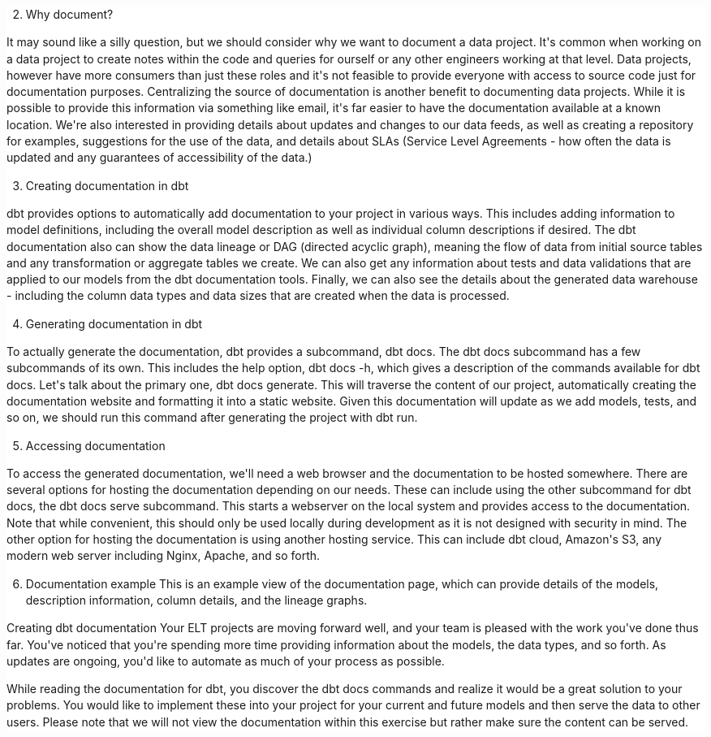 2. Why document?

It may sound like a silly question, but we should consider why we want to document a data project. It's common when working on a data project to create notes within the code and queries for ourself or any other engineers working at that level. Data projects, however have more consumers than just these roles and it's not feasible to provide everyone with access to source code just for documentation purposes. Centralizing the source of documentation is another benefit to documenting data projects. While it is possible to provide this information via something like email, it's far easier to have the documentation available at a known location. We're also interested in providing details about updates and changes to our data feeds, as well as creating a repository for examples, suggestions for the use of the data, and details about SLAs (Service Level Agreements - how often the data is updated and any guarantees of accessibility of the data.)

3. Creating documentation in dbt

dbt provides options to automatically add documentation to your project in various ways. This includes adding information to model definitions, including the overall model description as well as individual column descriptions if desired. The dbt documentation also can show the data lineage or DAG (directed acyclic graph), meaning the flow of data from initial source tables and any transformation or aggregate tables we create. We can also get any information about tests and data validations that are applied to our models from the dbt documentation tools. Finally, we can also see the details about the generated data warehouse - including the column data types and data sizes that are created when the data is processed.

4. Generating documentation in dbt

To actually generate the documentation, dbt provides a subcommand, dbt docs. The dbt docs subcommand has a few subcommands of its own. This includes the help option, dbt docs -h, which gives a description of the commands available for dbt docs. Let's talk about the primary one, dbt docs generate. This will traverse the content of our project, automatically creating the documentation website and formatting it into a static website. Given this documentation will update as we add models, tests, and so on, we should run this command after generating the project with dbt run.

5. Accessing documentation

To access the generated documentation, we'll need a web browser and the documentation to be hosted somewhere. There are several options for hosting the documentation depending on our needs. These can include using the other subcommand for dbt docs, the dbt docs serve subcommand. This starts a webserver on the local system and provides access to the documentation. Note that while convenient, this should only be used locally during development as it is not designed with security in mind. The other option for hosting the documentation is using another hosting service. This can include dbt cloud, Amazon's S3, any modern web server including Nginx, Apache, and so forth.

6. Documentation example
[](docuimage)
This is an example view of the documentation page, which can provide details of the models, description information, column details, and the lineage graphs.

Creating dbt documentation
Your ELT projects are moving forward well, and your team is pleased with the work you've done thus far. You've noticed that you're spending more time providing information about the models, the data types, and so forth. As updates are ongoing, you'd like to automate as much of your process as possible.

While reading the documentation for dbt, you discover the dbt docs commands and realize it would be a great solution to your problems. You would like to implement these into your project for your current and future models and then serve the data to other users. Please note that we will not view the documentation within this exercise but rather make sure the content can be served.
